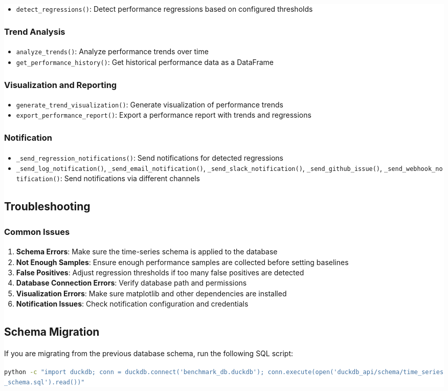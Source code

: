 - `detect_regressions()`: Detect performance regressions based on configured thresholds

### Trend Analysis

- `analyze_trends()`: Analyze performance trends over time
- `get_performance_history()`: Get historical performance data as a DataFrame

### Visualization and Reporting

- `generate_trend_visualization()`: Generate visualization of performance trends
- `export_performance_report()`: Export a performance report with trends and regressions

### Notification

- `_send_regression_notifications()`: Send notifications for detected regressions
- `_send_log_notification()`, `_send_email_notification()`, `_send_slack_notification()`, 
  `_send_github_issue()`, `_send_webhook_notification()`: Send notifications via different channels

## Troubleshooting

### Common Issues

1. **Schema Errors**: Make sure the time-series schema is applied to the database
2. **Not Enough Samples**: Ensure enough performance samples are collected before setting baselines
3. **False Positives**: Adjust regression thresholds if too many false positives are detected
4. **Database Connection Errors**: Verify database path and permissions
5. **Visualization Errors**: Make sure matplotlib and other dependencies are installed
6. **Notification Issues**: Check notification configuration and credentials

## Schema Migration

If you are migrating from the previous database schema, run the following SQL script:

```bash
python -c "import duckdb; conn = duckdb.connect('benchmark_db.duckdb'); conn.execute(open('duckdb_api/schema/time_series_schema.sql').read())"
```